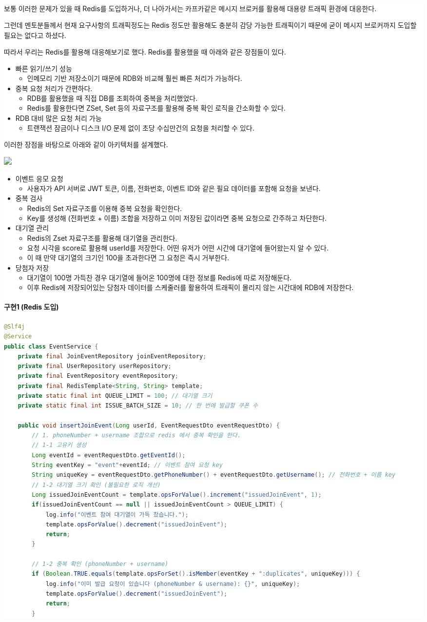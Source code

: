 보통 이러한 문제가 있을 때 Redis를 도입하거나, 더 나아가서는 카프카같은 메시지 브로커를 활용해 대용량 트래픽 환경에 대응한다.

그런데 멘토분들께서 현재 요구사항의 트래픽정도는 Redis 정도만 활용해도 충분히 감당 가능한 트래픽이기 때문에 굳이 메시지 브로커까지 도입할 필요는 없다고 하셨다.

따라서 우리는 Redis를 활용해 대응해보기로 했다. Redis를 활용했을 때 아래와 같은 장점들이 있다.

- 빠른 읽기/쓰기 성능
	- 인메모리 기반 저장소이기 때문에 RDB와 비교해 훨씬 빠른 처리가 가능하다.
- 중복 요청 처리가 간편하다.
	- RDB를 활용했을 때 직접 DB를 조회하여 중복을 처리했었다.
	- Redis를 활용한다면 ZSet, Set 등의 자료구조를 활용해 중복 확인 로직을 간소화할 수 있다.  
- RDB 대비 많은 요청 처리 가능
	- 트랜잭션 잠금이나 디스크 I/O 문제 없이 초당 수십만건의 요청을 처리할 수 있다.

이러한 장점을 바탕으로 아래와 같이 아키텍처를 설계했다.
 
![](https://blog.kakaocdn.net/dn/bnTRvR/btsLFDEDTyo/V1t1GnYo5atNk5BkcMerD1/img.png)

- 이벤트 응모 요청
	- 사용자가 API 서버로 JWT 토큰, 이름, 전화번호, 이벤트 ID와 같은 필요 데이터를 포함해 요청을 보낸다.
- 중복 검사
	- Redis의 Set 자료구조를 이용해 중복 요청을 확인한다.
	- Key를 생성해 (전화번호 + 이름) 조합을 저장하고 이미 저장된 값이라면 중복 요청으로 간주하고 차단한다.
- 대기열 관리
	- Redis의 Zset 자료구조를 활용해 대기열을 관리한다.
	- 요청 시각을 score로 활용해 userId를 저장한다. 어떤 유저가 어떤 시간에 대기열에 들어왔는지 알 수 있다.
	- 이 때 만약 대기열의 크기인 100을 초과한다면 그 요청은 즉시 거부한다.
- 당첨자 저장 
	- 대기열이 100명 가득찬 경우 대기열에 들어온 100명에 대한 정보를 Redis에 따로 저장해둔다.
	- 이후 Redis에 저장되어있는 당첨자 데이터를 스케줄러를 활용하여 트래픽이 몰리지 않는 시간대에 RDB에 저장한다. 

#### 구현1 (Redis 도입)

```java
@Slf4j
@Service
public class EventService {
    private final JoinEventRepository joinEventRepository;
    private final UserRepository userRepository;
    private final EventRepository eventRepository;
    private final RedisTemplate<String, String> template;
    private static final int QUEUE_LIMIT = 100; // 대기열 크기
    private static final int ISSUE_BATCH_SIZE = 10; // 한 번에 발급할 쿠폰 수

    public void insertJoinEvent(Long userId, EventRequestDto eventRequestDto) {
        // 1. phoneNumber + username 조합으로 redis 에서 중복 확인을 한다.
        // 1-1 고유키 생성
        Long eventId = eventRequestDto.getEventId();
        String eventKey = "event"+eventId; // 이벤트 참여 요청 key
        String uniqueKey = eventRequestDto.getPhoneNumber() + eventRequestDto.getUsername(); // 전화번호 + 이름 key
        // 1-2 대기열 크기 확인 (불필요한 로직 개선)
        Long issuedJoinEventCount = template.opsForValue().increment("issuedJoinEvent", 1);
        if(issuedJoinEventCount == null || issuedJoinEventCount > QUEUE_LIMIT) {
            log.info("이벤트 참여 대기열이 가득 찼습니다.");
            template.opsForValue().decrement("issuedJoinEvent");
            return;
        }

        // 1-2 중복 확인 (phoneNumber + username)
        if (Boolean.TRUE.equals(template.opsForSet().isMember(eventKey + ":duplicates", uniqueKey))) {
            log.info("이미 발급 요청이 있습니다 (phoneNumber & username): {}", uniqueKey);
            template.opsForValue().decrement("issuedJoinEvent");
            return;
        }
```